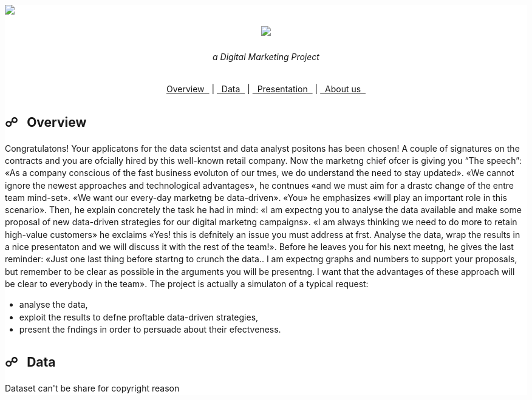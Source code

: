 <p align = "left">
  <a href="http://datascience.disco.unimib.it/it/"><img src ="https://github.com/TStrada/Web-marketing-project/blob/main/Images/DataScienceUnimib.png" width = "45%"></a>
</p>
<p align="center">
  <img src="https://github.com/TStrada/DSLab_WebMarketing/blob/d405eeae08e5f053cc004eb2d500843a383bcc63/Images/ThemeGithubWebMarketing.jpg" width="25%">
</p>
  <h6 align="center">a Digital Marketing Project</h6>
<p align="center">
  <a href="#overview">Overview &nbsp;</a> |
  <a href="#data">&nbsp; Data &nbsp;</a> |
  <a href="#presentation">&nbsp; Presentation &nbsp;</a> |
  <a href="#aboutus">&nbsp; About us &nbsp;</a>
</p>

<a name="overview"></a>
## &#9741; &nbsp; Overview
Congratulatons! Your applicatons for the data scientst and data analyst positons has been chosen!
A couple of signatures on the contracts and you are ofcially hired by this well-known retail company.
Now the marketng chief ofcer is giving you “The speech”:
«As a company conscious of the fast business evoluton of our tmes, we do understand the need to stay
updated». «We cannot ignore the newest approaches and technological advantages», he contnues «and
we must aim for a drastc change of the entre team mind-set». «We want our every-day marketng be
data-driven». «You» he emphasizes «will play an important role in this scenario».
Then, he explain concretely the task he had in mind: «I am expectng you to analyse the data available and
make some proposal of new data-driven strategies for our digital marketng campaigns». «I am always
thinking we need to do more to retain high-value customers» he exclaims «Yes! this is defnitely an issue
you must address at frst. Analyse the data, wrap the results in a nice presentaton and we will discuss it
with the rest of the team!».
Before he leaves you for his next meetng, he gives the last reminder: «Just one last thing before startng to
crunch the data.. I am expectng graphs and numbers to support your proposals, but remember to be clear
as possible in the arguments you will be presentng. I want that the advantages of these approach will be
clear to everybody in the team».
The project is actually a simulaton of a typical request:
- analyse the data,
- exploit the results to defne proftable data-driven strategies,
- present the fndings in order to persuade about their efectveness.

<a name="data"></a>
## &#9741; &nbsp; Data
Dataset can't be share for copyright reason
